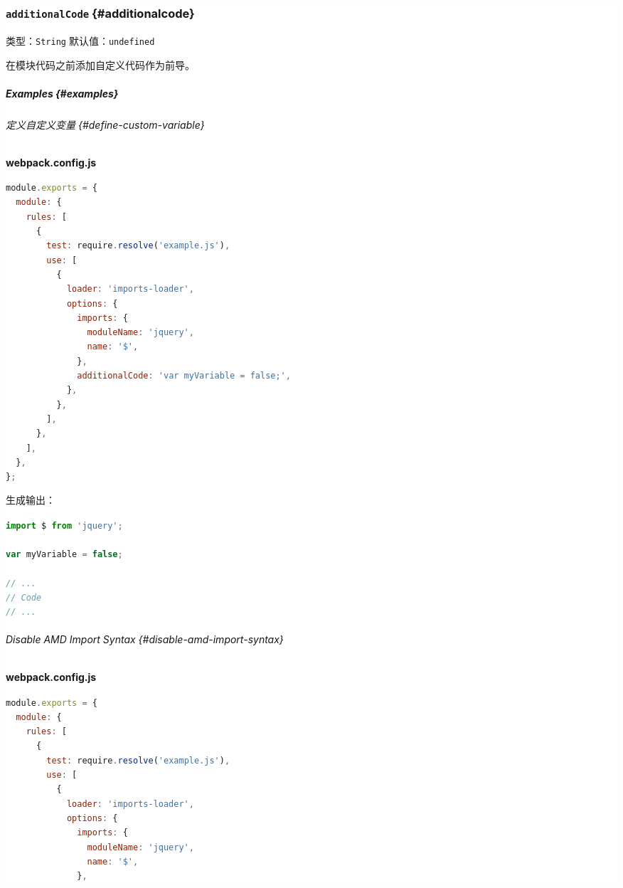 ### `additionalCode` {#additionalcode}

类型：`String`
默认值：`undefined`

在模块代码之前添加自定义代码作为前导。

##### Examples {#examples}

###### 定义自定义变量 {#define-custom-variable}

**webpack.config.js**

```js
module.exports = {
  module: {
    rules: [
      {
        test: require.resolve('example.js'),
        use: [
          {
            loader: 'imports-loader',
            options: {
              imports: {
                moduleName: 'jquery',
                name: '$',
              },
              additionalCode: 'var myVariable = false;',
            },
          },
        ],
      },
    ],
  },
};
```

生成输出：

```js
import $ from 'jquery';

var myVariable = false;

// ...
// Code
// ...
```

###### Disable AMD Import Syntax {#disable-amd-import-syntax}

**webpack.config.js**

```js
module.exports = {
  module: {
    rules: [
      {
        test: require.resolve('example.js'),
        use: [
          {
            loader: 'imports-loader',
            options: {
              imports: {
                moduleName: 'jquery',
                name: '$',
              },
```